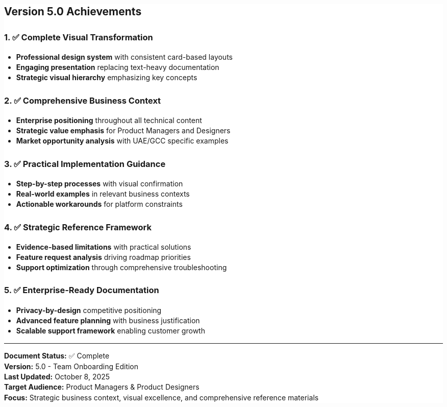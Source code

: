 ## Version 5.0 Achievements

### 1. ✅ Complete Visual Transformation
- **Professional design system** with consistent card-based layouts
- **Engaging presentation** replacing text-heavy documentation
- **Strategic visual hierarchy** emphasizing key concepts

### 2. ✅ Comprehensive Business Context
- **Enterprise positioning** throughout all technical content
- **Strategic value emphasis** for Product Managers and Designers
- **Market opportunity analysis** with UAE/GCC specific examples

### 3. ✅ Practical Implementation Guidance
- **Step-by-step processes** with visual confirmation
- **Real-world examples** in relevant business contexts
- **Actionable workarounds** for platform constraints

### 4. ✅ Strategic Reference Framework
- **Evidence-based limitations** with practical solutions
- **Feature request analysis** driving roadmap priorities
- **Support optimization** through comprehensive troubleshooting

### 5. ✅ Enterprise-Ready Documentation
- **Privacy-by-design** competitive positioning
- **Advanced feature planning** with business justification
- **Scalable support framework** enabling customer growth

---

**Document Status:** ✅ Complete  
**Version:** 5.0 - Team Onboarding Edition  
**Last Updated:** October 8, 2025  
**Target Audience:** Product Managers & Product Designers  
**Focus:** Strategic business context, visual excellence, and comprehensive reference materials